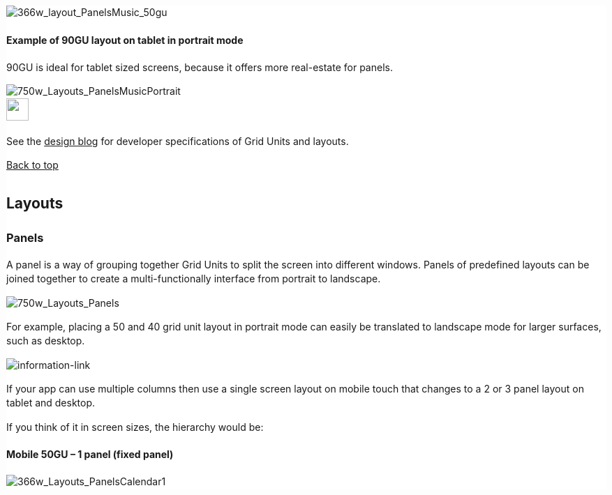 </div>
  <div class="five-col">
  <div class="image-container">
  <img src="https://assets.ubuntu.com/v1/07c68cbd-366w_layout_PanelsMusic_50gu.png" alt="366w_layout_PanelsMusic_50gu" width="335" height="279" class="alignnone size-full9">
</div>
</div>
  <div class="ten-col">
  <h4>Example of 90GU layout on tablet in portrait mode</h4>
  <p>90GU is ideal for tablet sized screens, because it offers more real-estate for panels.</p>
</div>
  <div class="ten-col">
  <div class="image-container">
  <img src="https://assets.ubuntu.com/v1/360dd366-750w_Layouts_PanelsMusicPortrait.png" alt="750w_Layouts_PanelsMusicPortrait" width="675" height="503">
</div>
</div>
  <div class="ten-col box-grey vertical-align vertical-align--image-left">
  <img class="vertical-align__image" src="https://assets.ubuntu.com/v1/75f60d24-link_external.png" alt="" width="32" height="32">
  <div class="vertical-align__content">
  <p>See the <a class="external" href="http://design.canonical.com/2015/06/the-grid-system-in-detail/">design blog</a> for developer specifications of Grid Units and layouts.</p>
</div>
</div>
</section>
  <section class="row no-padding-right no-padding-left">
  <div class="link-top not-for-small">
  <a href="#">Back to top</a>
</div>
  <div class="ten-col">
  <h2 id="grid-unit">Layouts</h2>
</div>
  <div class="ten-col">
  <h3 id="panels">Panels</h3>
  <p>A panel is a way of grouping together Grid Units to split the screen into different windows. Panels of predefined layouts can be joined together to create a multi-functionally interface from portrait to landscape.</p>
</div>
  <div class="ten-col">
  <div class="image-container">
  <img src="https://assets.ubuntu.com/v1/dc2c8f6d-750w_Layouts_Panels.png" alt="750w_Layouts_Panels" width="680" height="276">
</div>
</div>
  <div class="ten-col">
  <p>For example, placing a 50 and 40 grid unit layout in portrait mode can easily be translated to landscape mode for larger surfaces, such as desktop.</p>
</div>
  <div class="ten-col box-grey vertical-align vertical-align--image-left">
  <img class="vertical-align__image" src="https://assets.ubuntu.com/v1/e9f11635-information-link.png" alt="information-link" width="32" height="32">
  <div class="vertical-align__content">
  <p>If your app can use multiple columns then use a single screen layout on mobile touch that changes to a 2 or 3 panel layout on tablet and desktop.</p>
</div>
</div>
  <div class="ten-col">
  <p>If you think of it in screen sizes, the hierarchy would be:</p>
  <h4>Mobile 50GU – 1 panel (fixed panel)</h4>
</div>
  <div class="five-col">
  <div class="image-container">
  <img src="https://assets.ubuntu.com/v1/510a8320-366w_Layouts_PanelsCalendar1.png" alt="366w_Layouts_PanelsCalendar1" width="329" height="237">
</div>